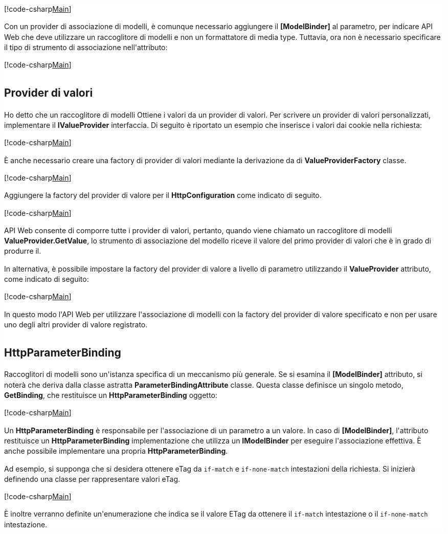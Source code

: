 [!code-csharp[Main](parameter-binding-in-aspnet-web-api/samples/sample12.cs)]

Con un provider di associazione di modelli, è comunque necessario aggiungere il **[ModelBinder]** al parametro, per indicare API Web che deve utilizzare un raccoglitore di modelli e non un formattatore di media type. Tuttavia, ora non è necessario specificare il tipo di strumento di associazione nell'attributo:

[!code-csharp[Main](parameter-binding-in-aspnet-web-api/samples/sample13.cs)]

## <a name="value-providers"></a>Provider di valori

Ho detto che un raccoglitore di modelli Ottiene i valori da un provider di valori. Per scrivere un provider di valori personalizzati, implementare il **IValueProvider** interfaccia. Di seguito è riportato un esempio che inserisce i valori dai cookie nella richiesta:

[!code-csharp[Main](parameter-binding-in-aspnet-web-api/samples/sample14.cs)]

È anche necessario creare una factory di provider di valori mediante la derivazione da di **ValueProviderFactory** classe.

[!code-csharp[Main](parameter-binding-in-aspnet-web-api/samples/sample15.cs)]

Aggiungere la factory del provider di valore per il **HttpConfiguration** come indicato di seguito.

[!code-csharp[Main](parameter-binding-in-aspnet-web-api/samples/sample16.cs)]

API Web consente di comporre tutte i provider di valori, pertanto, quando viene chiamato un raccoglitore di modelli **ValueProvider.GetValue**, lo strumento di associazione del modello riceve il valore del primo provider di valori che è in grado di produrre il.

In alternativa, è possibile impostare la factory del provider di valore a livello di parametro utilizzando il **ValueProvider** attributo, come indicato di seguito:

[!code-csharp[Main](parameter-binding-in-aspnet-web-api/samples/sample17.cs)]

In questo modo l'API Web per utilizzare l'associazione di modelli con la factory del provider di valore specificato e non per usare uno degli altri provider di valore registrato.

## <a name="httpparameterbinding"></a>HttpParameterBinding

Raccoglitori di modelli sono un'istanza specifica di un meccanismo più generale. Se si esamina il **[ModelBinder]** attributo, si noterà che deriva dalla classe astratta **ParameterBindingAttribute** classe. Questa classe definisce un singolo metodo, **GetBinding**, che restituisce un **HttpParameterBinding** oggetto:

[!code-csharp[Main](parameter-binding-in-aspnet-web-api/samples/sample18.cs)]

Un **HttpParameterBinding** è responsabile per l'associazione di un parametro a un valore. In caso di **[ModelBinder]**, l'attributo restituisce un **HttpParameterBinding** implementazione che utilizza un **IModelBinder** per eseguire l'associazione effettiva. È anche possibile implementare una propria **HttpParameterBinding**.

Ad esempio, si supponga che si desidera ottenere eTag da `if-match` e `if-none-match` intestazioni della richiesta. Si inizierà definendo una classe per rappresentare valori eTag.

[!code-csharp[Main](parameter-binding-in-aspnet-web-api/samples/sample19.cs)]

È inoltre verranno definite un'enumerazione che indica se il valore ETag da ottenere il `if-match` intestazione o il `if-none-match` intestazione.
